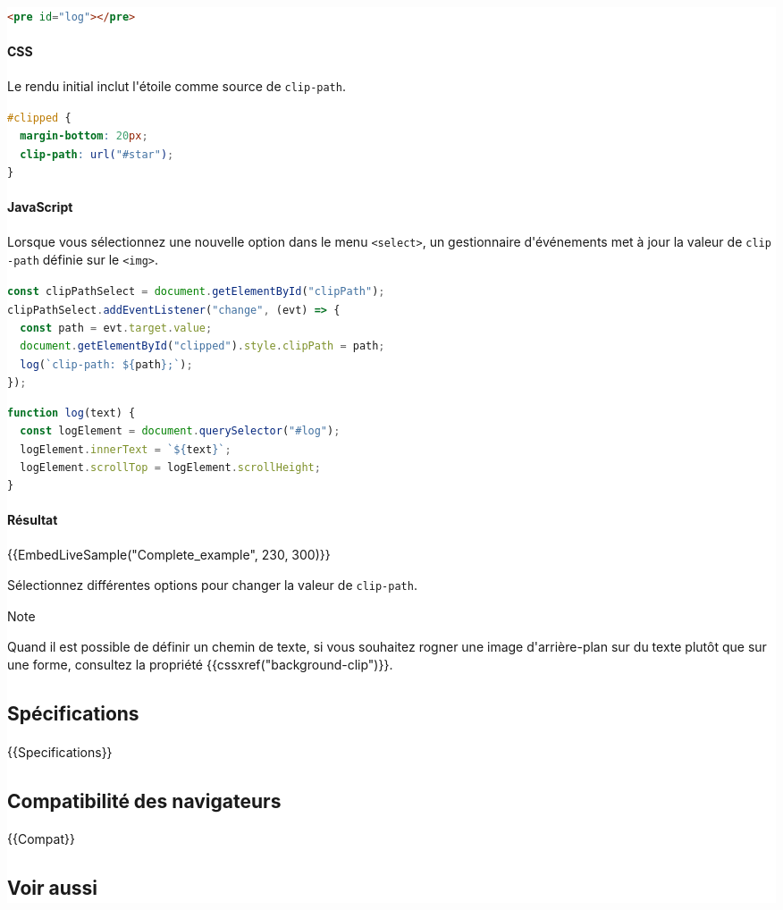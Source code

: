```html hidden
<pre id="log"></pre>
```

#### CSS

Le rendu initial inclut l'étoile comme source de `clip-path`.

```css
#clipped {
  margin-bottom: 20px;
  clip-path: url("#star");
}
```

#### JavaScript

Lorsque vous sélectionnez une nouvelle option dans le menu `<select>`, un gestionnaire d'événements met à jour la valeur de `clip-path` définie sur le `<img>`.

```js
const clipPathSelect = document.getElementById("clipPath");
clipPathSelect.addEventListener("change", (evt) => {
  const path = evt.target.value;
  document.getElementById("clipped").style.clipPath = path;
  log(`clip-path: ${path};`);
});
```

```js hidden
function log(text) {
  const logElement = document.querySelector("#log");
  logElement.innerText = `${text}`;
  logElement.scrollTop = logElement.scrollHeight;
}
```

#### Résultat

{{EmbedLiveSample("Complete_example", 230, 300)}}

Sélectionnez différentes options pour changer la valeur de `clip-path`.

> [!NOTE]
> Quand il est possible de définir un chemin de texte, si vous souhaitez rogner une image d'arrière-plan sur du texte plutôt que sur une forme, consultez la propriété {{cssxref("background-clip")}}.

## Spécifications

{{Specifications}}

## Compatibilité des navigateurs

{{Compat}}

## Voir aussi

